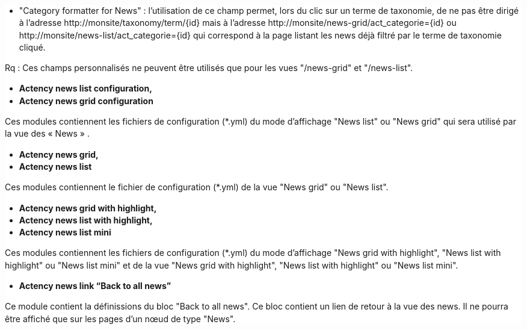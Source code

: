 -	"Category formatter for News" : l’utilisation de ce champ permet, lors du clic sur un terme de taxonomie, de ne pas être dirigé à l’adresse http://monsite/taxonomy/term/{id} mais à l’adresse http://monsite/news-grid/act_categorie={id} ou http://monsite/news-list/act_categorie={id} qui correspond à la page listant les news déjà filtré par le terme de taxonomie cliqué.

Rq : Ces champs personnalisés ne peuvent être utilisés que pour les vues "/news-grid" et "/news-list".


- **Actency news list configuration,**<a id="act_news_list_config"></a>
- **Actency news grid configuration**<a id="act_news_grid_config"></a>

Ces modules contiennent les fichiers de configuration (*.yml) du mode d’affichage "News list" ou "News grid" qui sera utilisé par la vue des « News » .

- **Actency news grid,**<a id="act_news_grid"></a>
- **Actency news list**<a id="act_news_list"></a>

Ces modules contiennent le fichier de configuration (*.yml) de la vue "News grid" ou "News list". 

- **Actency news grid with highlight,**<a id="act_news_grid_highlight"></a>
- **Actency news list with highlight,**<a id="act_news_list_highlight"></a>
- **Actency news list mini**<a id="act_news_list_mini"></a>

Ces modules contiennent les fichiers de configuration (*.yml) du mode d’affichage "News grid with highlight", "News list with highlight" ou "News list mini"  et de la vue "News grid with highlight", "News list with highlight" ou "News list mini".   

- **Actency news link “Back to all news”**<a id="act_news_back"></a>

Ce module contient la définissions du bloc "Back to all news". Ce bloc contient un lien de retour à la vue des news. Il ne pourra être affiché que sur les pages d’un nœud de type "News".

